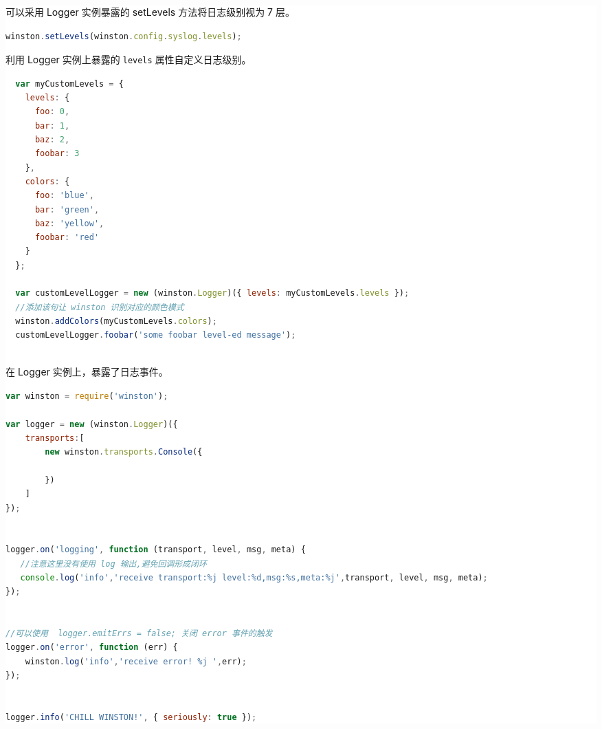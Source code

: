 可以采用 Logger 实例暴露的 setLevels 方法将日志级别视为 7 层。
```js
winston.setLevels(winston.config.syslog.levels);
```

利用 Logger 实例上暴露的 `levels` 属性自定义日志级别。

```js
  var myCustomLevels = {
    levels: {
      foo: 0,
      bar: 1,
      baz: 2,
      foobar: 3
    },
    colors: {
      foo: 'blue',
      bar: 'green',
      baz: 'yellow',
      foobar: 'red'
    }
  };
 
  var customLevelLogger = new (winston.Logger)({ levels: myCustomLevels.levels });
  //添加该句让 winston 识别对应的颜色模式
  winston.addColors(myCustomLevels.colors);
  customLevelLogger.foobar('some foobar level-ed message'); 
  
```

在 Logger 实例上，暴露了日志事件。

```js
var winston = require('winston');

var logger = new (winston.Logger)({
    transports:[
        new winston.transports.Console({

        })
    ]
});


logger.on('logging', function (transport, level, msg, meta) {
   //注意这里没有使用 log 输出,避免回调形成闭环
   console.log('info','receive transport:%j level:%d,msg:%s,meta:%j',transport, level, msg, meta);
});


//可以使用  logger.emitErrs = false; 关闭 error 事件的触发
logger.on('error', function (err) { 
    winston.log('info','receive error! %j ',err);
});


logger.info('CHILL WINSTON!', { seriously: true }); 
```
